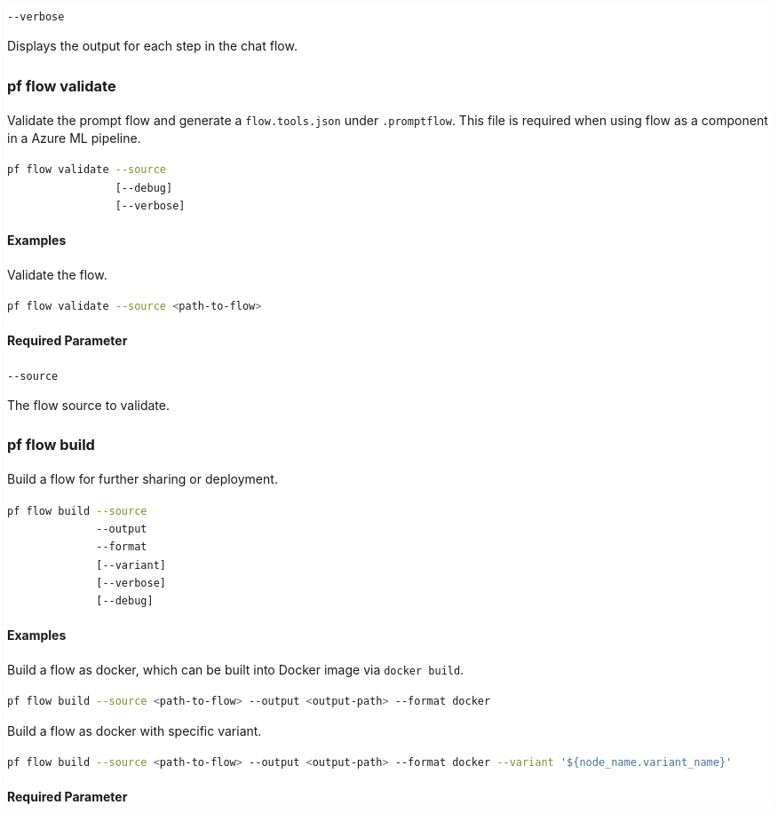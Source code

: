 `--verbose`

Displays the output for each step in the chat flow.

### pf flow validate

Validate the prompt flow and generate a `flow.tools.json` under `.promptflow`. This file is required when using flow as a component in a Azure ML pipeline.

```bash
pf flow validate --source
                 [--debug]
                 [--verbose]
```

#### Examples

Validate the flow.

```bash
pf flow validate --source <path-to-flow>
```

#### Required Parameter

`--source`

The flow source to validate.

### pf flow build

Build a flow for further sharing or deployment.

```bash
pf flow build --source
              --output
              --format
              [--variant]
              [--verbose]
              [--debug]
```

#### Examples

Build a flow as docker, which can be built into Docker image via `docker build`.

```bash
pf flow build --source <path-to-flow> --output <output-path> --format docker
```

Build a flow as docker with specific variant.

```bash
pf flow build --source <path-to-flow> --output <output-path> --format docker --variant '${node_name.variant_name}'
```

#### Required Parameter
